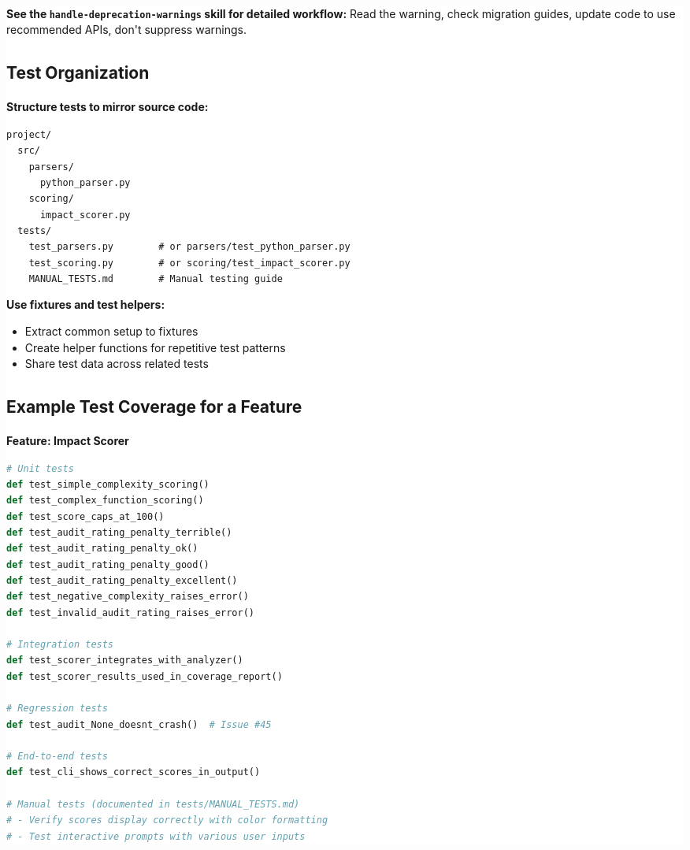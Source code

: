 **See the `handle-deprecation-warnings` skill for detailed workflow:** Read the warning, check migration guides, update code to use recommended APIs, don't suppress warnings.

## Test Organization

**Structure tests to mirror source code:**
```
project/
  src/
    parsers/
      python_parser.py
    scoring/
      impact_scorer.py
  tests/
    test_parsers.py        # or parsers/test_python_parser.py
    test_scoring.py        # or scoring/test_impact_scorer.py
    MANUAL_TESTS.md        # Manual testing guide
```

**Use fixtures and test helpers:**
- Extract common setup to fixtures
- Create helper functions for repetitive test patterns
- Share test data across related tests

## Example Test Coverage for a Feature

**Feature: Impact Scorer**

```python
# Unit tests
def test_simple_complexity_scoring()
def test_complex_function_scoring()
def test_score_caps_at_100()
def test_audit_rating_penalty_terrible()
def test_audit_rating_penalty_ok()
def test_audit_rating_penalty_good()
def test_audit_rating_penalty_excellent()
def test_negative_complexity_raises_error()
def test_invalid_audit_rating_raises_error()

# Integration tests
def test_scorer_integrates_with_analyzer()
def test_scorer_results_used_in_coverage_report()

# Regression tests
def test_audit_None_doesnt_crash()  # Issue #45

# End-to-end tests
def test_cli_shows_correct_scores_in_output()

# Manual tests (documented in tests/MANUAL_TESTS.md)
# - Verify scores display correctly with color formatting
# - Test interactive prompts with various user inputs
```
